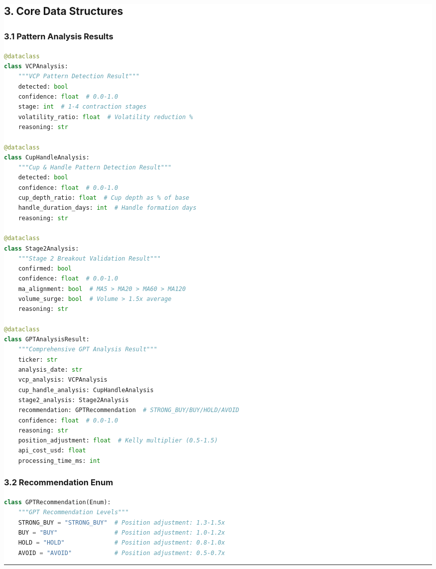 ## 3. Core Data Structures

### 3.1 Pattern Analysis Results

```python
@dataclass
class VCPAnalysis:
    """VCP Pattern Detection Result"""
    detected: bool
    confidence: float  # 0.0-1.0
    stage: int  # 1-4 contraction stages
    volatility_ratio: float  # Volatility reduction %
    reasoning: str

@dataclass
class CupHandleAnalysis:
    """Cup & Handle Pattern Detection Result"""
    detected: bool
    confidence: float  # 0.0-1.0
    cup_depth_ratio: float  # Cup depth as % of base
    handle_duration_days: int  # Handle formation days
    reasoning: str

@dataclass
class Stage2Analysis:
    """Stage 2 Breakout Validation Result"""
    confirmed: bool
    confidence: float  # 0.0-1.0
    ma_alignment: bool  # MA5 > MA20 > MA60 > MA120
    volume_surge: bool  # Volume > 1.5x average
    reasoning: str

@dataclass
class GPTAnalysisResult:
    """Comprehensive GPT Analysis Result"""
    ticker: str
    analysis_date: str
    vcp_analysis: VCPAnalysis
    cup_handle_analysis: CupHandleAnalysis
    stage2_analysis: Stage2Analysis
    recommendation: GPTRecommendation  # STRONG_BUY/BUY/HOLD/AVOID
    confidence: float  # 0.0-1.0
    reasoning: str
    position_adjustment: float  # Kelly multiplier (0.5-1.5)
    api_cost_usd: float
    processing_time_ms: int
```

### 3.2 Recommendation Enum

```python
class GPTRecommendation(Enum):
    """GPT Recommendation Levels"""
    STRONG_BUY = "STRONG_BUY"  # Position adjustment: 1.3-1.5x
    BUY = "BUY"                # Position adjustment: 1.0-1.2x
    HOLD = "HOLD"              # Position adjustment: 0.8-1.0x
    AVOID = "AVOID"            # Position adjustment: 0.5-0.7x
```

---